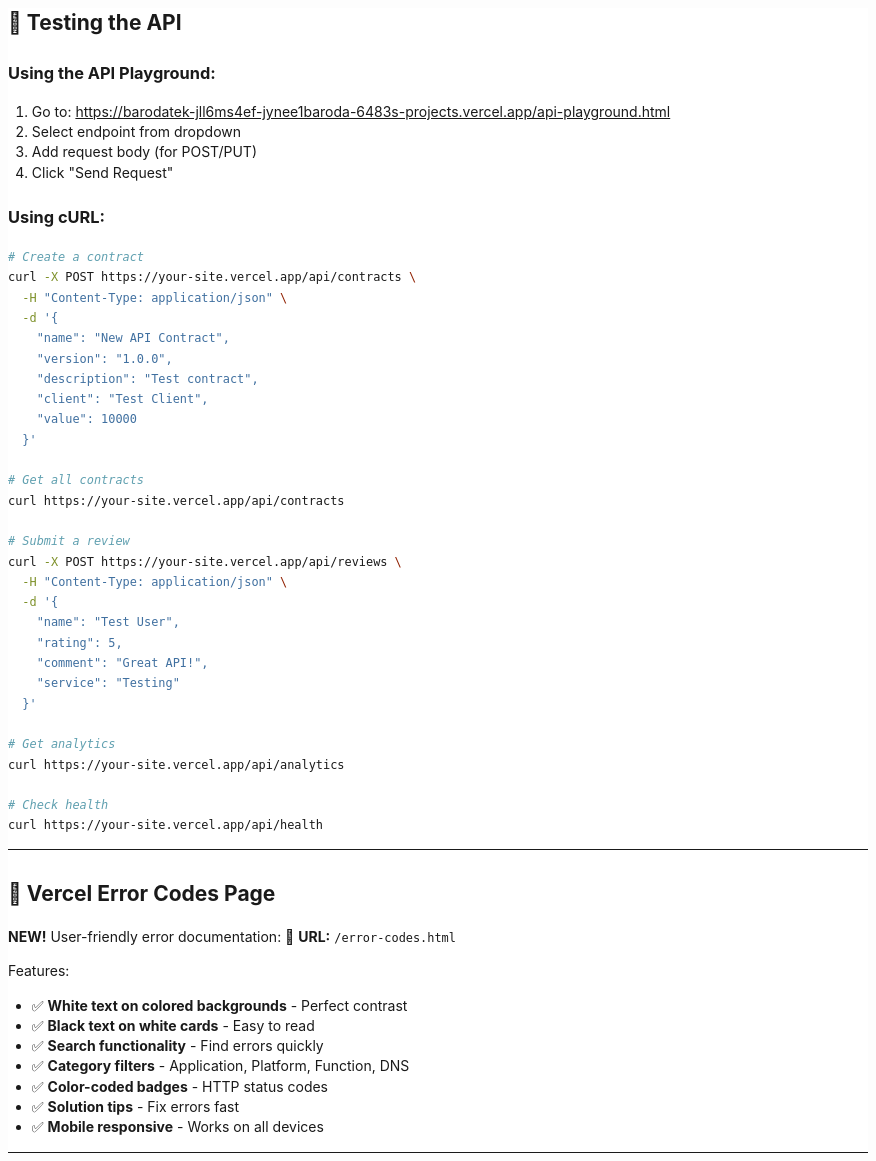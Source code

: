 ## 🚀 **Testing the API**

### Using the API Playground:
1. Go to: https://barodatek-jll6ms4ef-jynee1baroda-6483s-projects.vercel.app/api-playground.html
2. Select endpoint from dropdown
3. Add request body (for POST/PUT)
4. Click "Send Request"

### Using cURL:
```bash
# Create a contract
curl -X POST https://your-site.vercel.app/api/contracts \
  -H "Content-Type: application/json" \
  -d '{
    "name": "New API Contract",
    "version": "1.0.0",
    "description": "Test contract",
    "client": "Test Client",
    "value": 10000
  }'

# Get all contracts
curl https://your-site.vercel.app/api/contracts

# Submit a review
curl -X POST https://your-site.vercel.app/api/reviews \
  -H "Content-Type: application/json" \
  -d '{
    "name": "Test User",
    "rating": 5,
    "comment": "Great API!",
    "service": "Testing"
  }'

# Get analytics
curl https://your-site.vercel.app/api/analytics

# Check health
curl https://your-site.vercel.app/api/health
```

---

## 🎨 **Vercel Error Codes Page**

**NEW!** User-friendly error documentation:
📄 **URL:** `/error-codes.html`

Features:
- ✅ **White text on colored backgrounds** - Perfect contrast
- ✅ **Black text on white cards** - Easy to read
- ✅ **Search functionality** - Find errors quickly
- ✅ **Category filters** - Application, Platform, Function, DNS
- ✅ **Color-coded badges** - HTTP status codes
- ✅ **Solution tips** - Fix errors fast
- ✅ **Mobile responsive** - Works on all devices

---